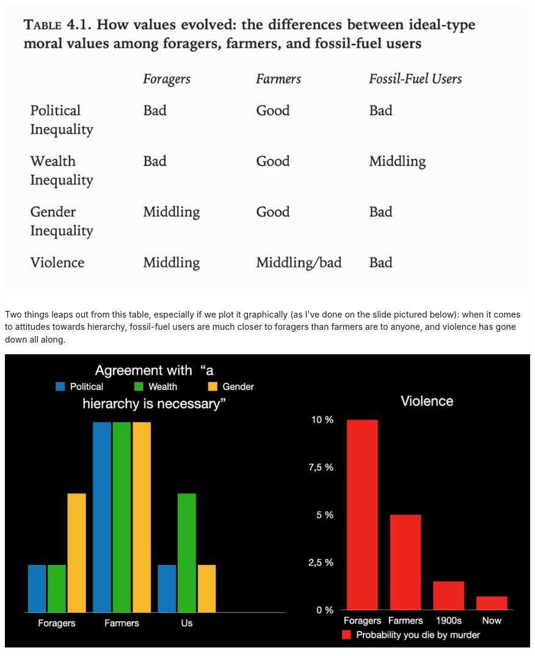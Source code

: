 ![](img/foragers-farmers-fossil-fuels/summarytable.png)

Two things leaps out from this table, especially if we plot it graphically (as I've done on the slide pictured below): when it comes to attitudes towards hierarchy, fossil-fuel users are much closer to foragers than farmers are to anyone, and violence has gone down all along.

![](img/foragers-farmers-fossil-fuels/graph.png)
